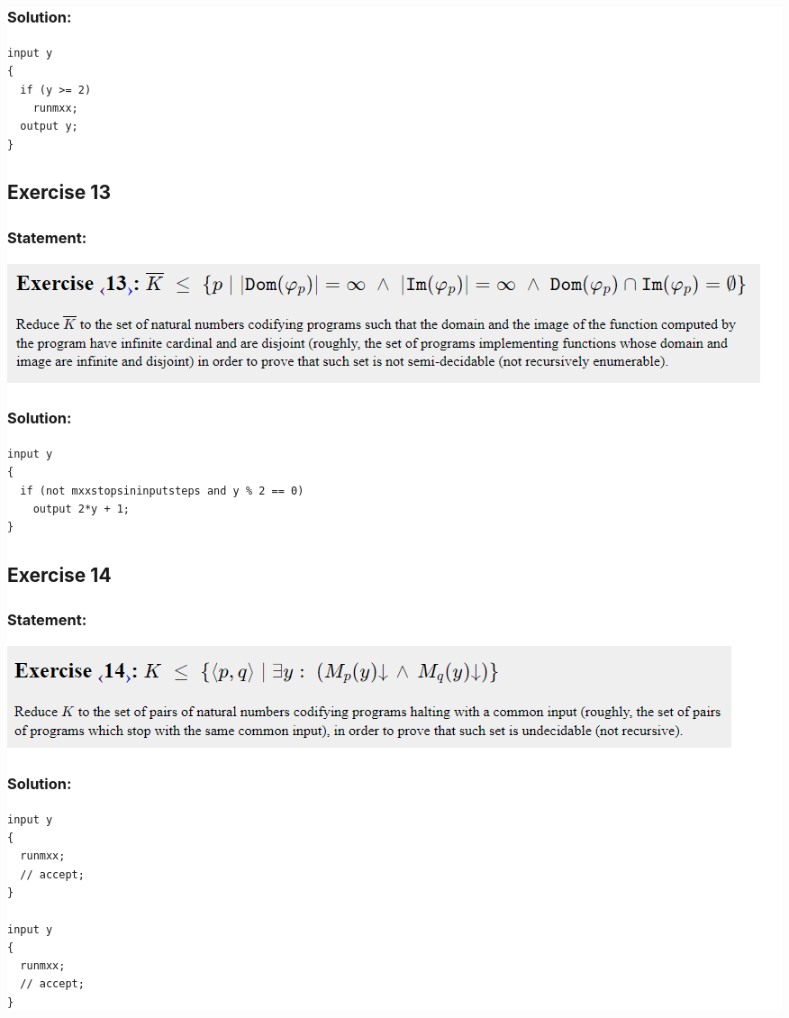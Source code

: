 ### Solution:
    input y
    {
      if (y >= 2)
        runmxx;
      output y;
    }


## Exercise 13

### Statement:
![Statement](https://github.com/AdriCri22/Teoria-Computacion-TC-FIB/blob/main/Reductions/K/Statements/Statement_13.png)

### Solution:
    input y
    {
      if (not mxxstopsininputsteps and y % 2 == 0)
        output 2*y + 1;
    }


## Exercise 14

### Statement:
![Statement](https://github.com/AdriCri22/Teoria-Computacion-TC-FIB/blob/main/Reductions/K/Statements/Statement_14.png)

### Solution:
    input y
    {
      runmxx;
      // accept;
    }

    input y
    {
      runmxx;
      // accept;
    }
